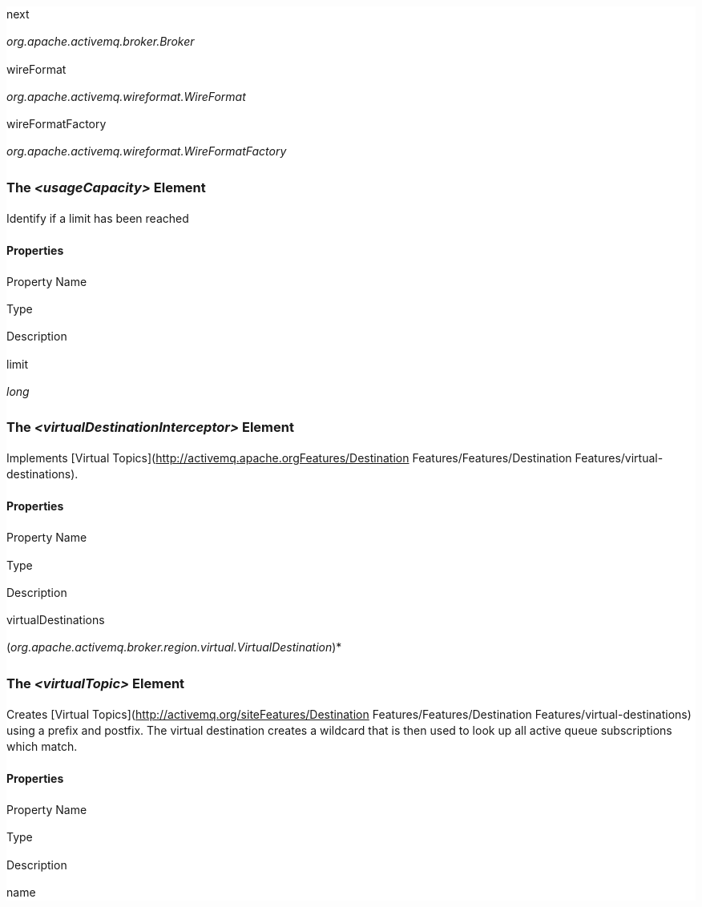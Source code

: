 next

_org.apache.activemq.broker.Broker_

wireFormat

_org.apache.activemq.wireformat.WireFormat_

wireFormatFactory

_org.apache.activemq.wireformat.WireFormatFactory_

### The _\<usageCapacity>_ Element

Identify if a limit has been reached

#### Properties

Property Name

Type

Description

limit

_long_

### The _\<virtualDestinationInterceptor>_ Element

Implements [Virtual Topics](http://activemq.apache.orgFeatures/Destination Features/Features/Destination Features/virtual-destinations).

#### Properties

Property Name

Type

Description

virtualDestinations

(_org.apache.activemq.broker.region.virtual.VirtualDestination_)*

### The _\<virtualTopic>_ Element

Creates [Virtual Topics](http://activemq.org/siteFeatures/Destination Features/Features/Destination Features/virtual-destinations) using a prefix and postfix. The virtual destination creates a wildcard that is then used to look up all active queue subscriptions which match.

#### Properties

Property Name

Type

Description

name
